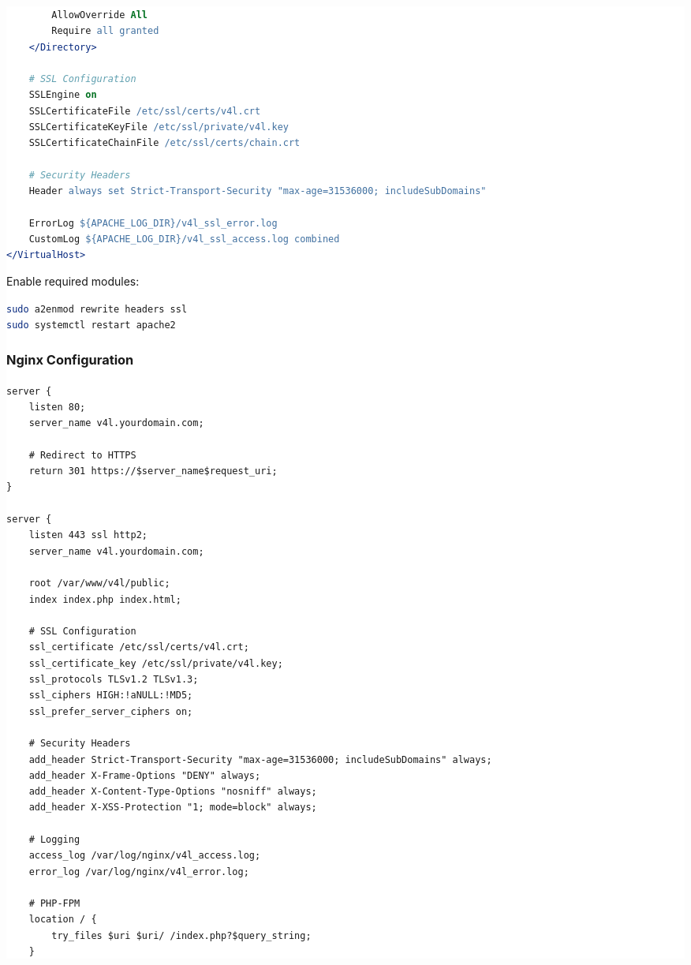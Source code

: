 ```apache
        AllowOverride All
        Require all granted
    </Directory>

    # SSL Configuration
    SSLEngine on
    SSLCertificateFile /etc/ssl/certs/v4l.crt
    SSLCertificateKeyFile /etc/ssl/private/v4l.key
    SSLCertificateChainFile /etc/ssl/certs/chain.crt

    # Security Headers
    Header always set Strict-Transport-Security "max-age=31536000; includeSubDomains"

    ErrorLog ${APACHE_LOG_DIR}/v4l_ssl_error.log
    CustomLog ${APACHE_LOG_DIR}/v4l_ssl_access.log combined
</VirtualHost>
```

Enable required modules:

```bash
sudo a2enmod rewrite headers ssl
sudo systemctl restart apache2
```

### Nginx Configuration

```nginx
server {
    listen 80;
    server_name v4l.yourdomain.com;

    # Redirect to HTTPS
    return 301 https://$server_name$request_uri;
}

server {
    listen 443 ssl http2;
    server_name v4l.yourdomain.com;

    root /var/www/v4l/public;
    index index.php index.html;

    # SSL Configuration
    ssl_certificate /etc/ssl/certs/v4l.crt;
    ssl_certificate_key /etc/ssl/private/v4l.key;
    ssl_protocols TLSv1.2 TLSv1.3;
    ssl_ciphers HIGH:!aNULL:!MD5;
    ssl_prefer_server_ciphers on;

    # Security Headers
    add_header Strict-Transport-Security "max-age=31536000; includeSubDomains" always;
    add_header X-Frame-Options "DENY" always;
    add_header X-Content-Type-Options "nosniff" always;
    add_header X-XSS-Protection "1; mode=block" always;

    # Logging
    access_log /var/log/nginx/v4l_access.log;
    error_log /var/log/nginx/v4l_error.log;

    # PHP-FPM
    location / {
        try_files $uri $uri/ /index.php?$query_string;
    }

```